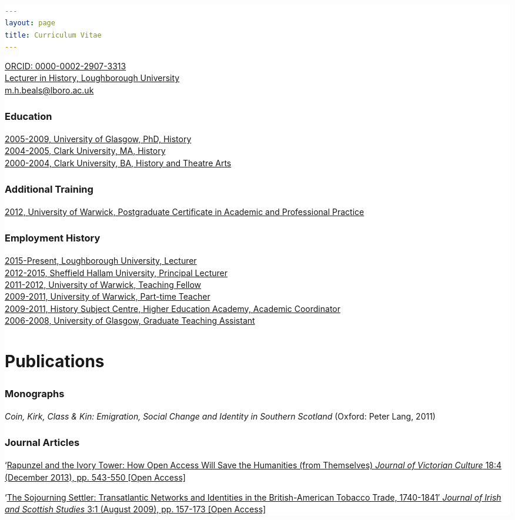 ```yaml
---
layout: page
title: Curriculum Vitae
---
```


[ORCID: 0000-0002-2907-3313](http://orcid.org/0000-0002-2907-3313)  
[Lecturer in History, Loughborough University](http://www.lboro.ac.uk/departments/phir/staff/academic/melodee-beals-.html)  
[m.h.beals@lboro.ac.uk](mailto:m.h.beals@lboro.ac.uk)

### Education

[2005-2009, University of Glasgow, PhD, History](http://www.gla.ac.uk)  
[2004-2005, Clark University, MA, History](http://www.clarku.edu)  
[2000-2004, Clark University, BA, History and Theatre Arts](http://www.clarku.edu)

### Additional Training

[2012, University of Warwick, Postgraduate Certificate in Academic and Professional Practice](http://www2.warwick.ac.uk/services/ldc/development/pcapp)

### Employment History

[2015-Present, Loughborough University, Lecturer](http://www.lboro.ac.uk/departments/phir/ "Loughborough University")  
[2012-2015, Sheffield Hallam University, Principal Lecturer](http://www.shu.ac.uk "Sheffield Hallam University")  
[2011-2012, University of Warwick, Teaching Fellow](http://go.warwick.ac.uk/history "University of Warwick")  
[2009-2011, University of Warwick, Part-time Teacher](http://go.warwick.ac.uk/history "University of Warwick")  
[2009-2011, History Subject Centre, Higher Education Academy, Academic Coordinator](http://www.historysubjectcentre.ac.uk "History Subject Centre")  
[2006-2008, University of Glasgow, Graduate Teaching Assistant](http://www.gla.ac.uk)

Publications
============

### Monographs

_Coin, Kirk, Class & Kin: Emigration, Social Change and Identity in Southern Scotland_ (Oxford: Peter Lang, 2011)

### Journal Articles

‘[Rapunzel and the Ivory Tower: How Open Access Will Save the Humanities (from Themselves) _Journal of Victorian Culture_ 18:4 (December 2013), pp. 543-550 \[Open Access\]](http://www.tandfonline.com/doi/full/10.1080/13555502.2013.865977)

‘[The Sojourning Settler: Transatlantic Networks and Identities in the British-American Tobacco Trade, 1740-1841′ _Journal of Irish and Scottish Studies_ 3:1 (August 2009), pp. 157-173 \[Open Access\]](http://www.abdn.ac.uk/riiss/content-images/JISSv3.1_OpenAccess.pdf#page=170)
